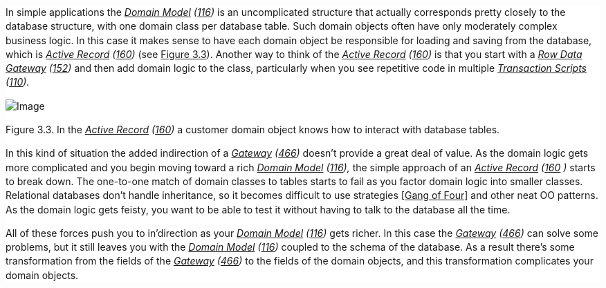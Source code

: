 In simple applications the *[Domain Model](https://learning.oreilly.com/library/view/patterns-of-enterprise/0321127420/ch09.html#ch09lev1sec2) ([116](https://learning.oreilly.com/library/view/patterns-of-enterprise/0321127420/ch09.html#page_116))* is an uncomplicated structure that actually corresponds pretty closely to the database structure, with one domain class per database table. Such domain objects often have only moderately complex business logic. In this case it makes sense to have each domain object be responsible for loading and saving from the database, which is *[Active Record](https://learning.oreilly.com/library/view/patterns-of-enterprise/0321127420/ch10.html#ch10lev1sec3) ([160](https://learning.oreilly.com/library/view/patterns-of-enterprise/0321127420/ch10.html#page_160))* (see [Figure 3.3](https://learning.oreilly.com/library/view/patterns-of-enterprise/0321127420/ch03.html#ch03fig03)). Another way to think of the *[Active Record](https://learning.oreilly.com/library/view/patterns-of-enterprise/0321127420/ch10.html#ch10lev1sec3) ([160](https://learning.oreilly.com/library/view/patterns-of-enterprise/0321127420/ch10.html#page_160))* is that you start with a *[Row Data Gateway](https://learning.oreilly.com/library/view/patterns-of-enterprise/0321127420/ch10.html#ch10lev1sec2) ([152](https://learning.oreilly.com/library/view/patterns-of-enterprise/0321127420/ch10.html#page_152))* and then add domain logic to the class, particularly when you see repetitive code in multiple *[Transaction Scripts](https://learning.oreilly.com/library/view/patterns-of-enterprise/0321127420/ch09.html#ch09lev1sec1) ([110](https://learning.oreilly.com/library/view/patterns-of-enterprise/0321127420/ch09.html#page_110)).*

![Image](https://learning.oreilly.com/api/v2/epubs/urn:orm:book:0321127420/files/graphics/03fig03.jpg)

Figure 3.3. In the *[Active Record](https://learning.oreilly.com/library/view/patterns-of-enterprise/0321127420/ch10.html#ch10lev1sec3) ([160](https://learning.oreilly.com/library/view/patterns-of-enterprise/0321127420/ch10.html#page_160))* a customer domain object knows how to interact with database tables.

In this kind of situation the added indirection of a *[Gateway](https://learning.oreilly.com/library/view/patterns-of-enterprise/0321127420/ch18.html#ch18lev1sec1) ([466](https://learning.oreilly.com/library/view/patterns-of-enterprise/0321127420/ch18.html#page_466))* doesn’t provide a great deal of value. As the domain logic gets more complicated and you begin moving toward a rich *[Domain Model](https://learning.oreilly.com/library/view/patterns-of-enterprise/0321127420/ch09.html#ch09lev1sec2) ([116](https://learning.oreilly.com/library/view/patterns-of-enterprise/0321127420/ch09.html#page_116)),* the simple approach of an *[Active Record](https://learning.oreilly.com/library/view/patterns-of-enterprise/0321127420/ch10.html#ch10lev1sec3) ([160](https://learning.oreilly.com/library/view/patterns-of-enterprise/0321127420/ch10.html#page_160)
)* starts to break down. The one-to-one match of domain classes to tables starts to fail as you factor domain logic into smaller classes. Relational databases don’t handle inheritance, so it becomes difficult to use strategies [[Gang of Four](https://learning.oreilly.com/library/view/patterns-of-enterprise/0321127420/bib01.html#biblio20)] and other neat OO patterns. As the domain logic gets feisty, you want to be able to test it without having to talk to the database all the time.

All of these forces push you to in’direction as your *[Domain Model](https://learning.oreilly.com/library/view/patterns-of-enterprise/0321127420/ch09.html#ch09lev1sec2) ([116](https://learning.oreilly.com/library/view/patterns-of-enterprise/0321127420/ch09.html#page_116))* gets richer. In this case the *[Gateway](https://learning.oreilly.com/library/view/patterns-of-enterprise/0321127420/ch18.html#ch18lev1sec1) ([466](https://learning.oreilly.com/library/view/patterns-of-enterprise/0321127420/ch18.html#page_466))* can solve some problems, but it still leaves you with the *[Domain Model](https://learning.oreilly.com/library/view/patterns-of-enterprise/0321127420/ch09.html#ch09lev1sec2) ([116](https://learning.oreilly.com/library/view/patterns-of-enterprise/0321127420/ch09.html#page_116))* coupled to the schema of the database. As a result there’s some transformation from the fields of the *[Gateway](https://learning.oreilly.com/library/view/patterns-of-enterprise/0321127420/ch18.html#ch18lev1sec1) ([466](https://learning.oreilly.com/library/view/patterns-of-enterprise/0321127420/ch18.html#page_466))* to the fields of the domain objects, and this transformation complicates your domain objects.
